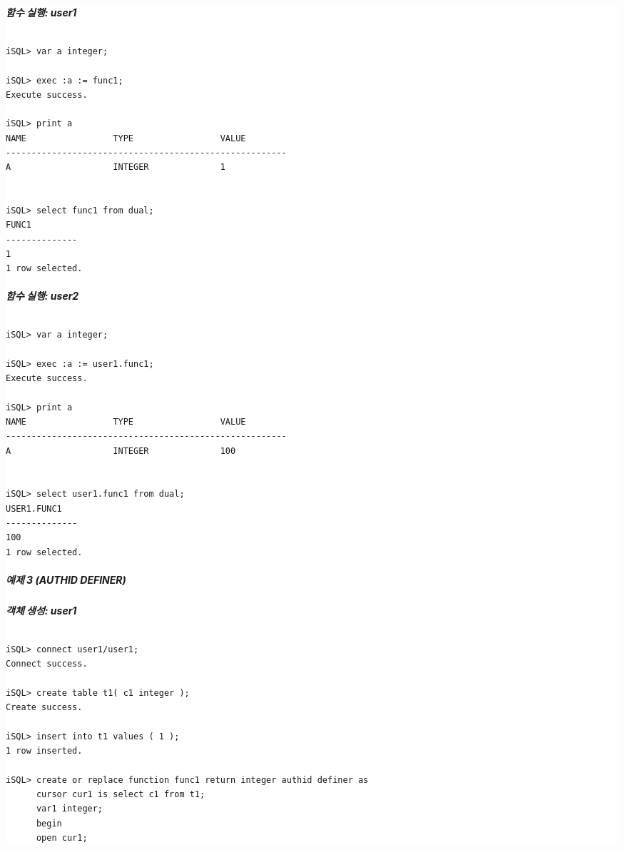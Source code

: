 

###### **함수 실행: user1**

```
iSQL> var a integer;
 
iSQL> exec :a := func1;
Execute success.
 
iSQL> print a
NAME                 TYPE                 VALUE
-------------------------------------------------------
A                    INTEGER              1
 
 
iSQL> select func1 from dual;
FUNC1       
--------------
1          
1 row selected.

```



###### **함수 실행: user2**

```
iSQL> var a integer;
 
iSQL> exec :a := user1.func1;
Execute success.
 
iSQL> print a
NAME                 TYPE                 VALUE
-------------------------------------------------------
A                    INTEGER              100
 
 
iSQL> select user1.func1 from dual;
USER1.FUNC1 
--------------
100        
1 row selected.

```



##### 예제 3 (AUTHID DEFINER)

###### **객체 생성: user1**

```
iSQL> connect user1/user1;
Connect success.
 
iSQL> create table t1( c1 integer );
Create success.
 
iSQL> insert into t1 values ( 1 );
1 row inserted.
 
iSQL> create or replace function func1 return integer authid definer as
      cursor cur1 is select c1 from t1;
      var1 integer;
      begin
      open cur1;
```